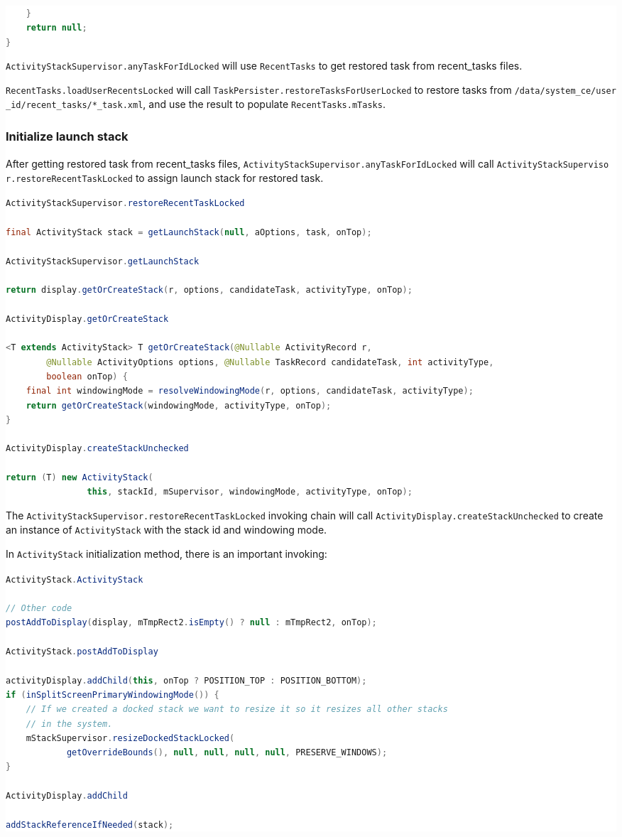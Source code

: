 ```java
    }
    return null;
}
```

`ActivityStackSupervisor.anyTaskForIdLocked` will use `RecentTasks` to get restored task from recent_tasks files.

`RecentTasks.loadUserRecentsLocked` will call `TaskPersister.restoreTasksForUserLocked` to restore tasks from `/data/system_ce/user_id/recent_tasks/*_task.xml`, and use the result to populate `RecentTasks.mTasks`.

### Initialize launch stack

After getting restored task from recent_tasks files, `ActivityStackSupervisor.anyTaskForIdLocked` will call `ActivityStackSupervisor.restoreRecentTaskLocked` to assign launch stack for restored task.

```java
ActivityStackSupervisor.restoreRecentTaskLocked

final ActivityStack stack = getLaunchStack(null, aOptions, task, onTop);

ActivityStackSupervisor.getLaunchStack

return display.getOrCreateStack(r, options, candidateTask, activityType, onTop);

ActivityDisplay.getOrCreateStack

<T extends ActivityStack> T getOrCreateStack(@Nullable ActivityRecord r,
        @Nullable ActivityOptions options, @Nullable TaskRecord candidateTask, int activityType,
        boolean onTop) {
    final int windowingMode = resolveWindowingMode(r, options, candidateTask, activityType);
    return getOrCreateStack(windowingMode, activityType, onTop);
}

ActivityDisplay.createStackUnchecked

return (T) new ActivityStack(
                this, stackId, mSupervisor, windowingMode, activityType, onTop);
```

The `ActivityStackSupervisor.restoreRecentTaskLocked` invoking chain will call `ActivityDisplay.createStackUnchecked` to create an instance of `ActivityStack` with the stack id and windowing mode.

In `ActivityStack` initialization method, there is an important invoking:

```java
ActivityStack.ActivityStack

// Other code
postAddToDisplay(display, mTmpRect2.isEmpty() ? null : mTmpRect2, onTop);

ActivityStack.postAddToDisplay

activityDisplay.addChild(this, onTop ? POSITION_TOP : POSITION_BOTTOM);
if (inSplitScreenPrimaryWindowingMode()) {
    // If we created a docked stack we want to resize it so it resizes all other stacks
    // in the system.
    mStackSupervisor.resizeDockedStackLocked(
            getOverrideBounds(), null, null, null, null, PRESERVE_WINDOWS);
}

ActivityDisplay.addChild

addStackReferenceIfNeeded(stack);

```